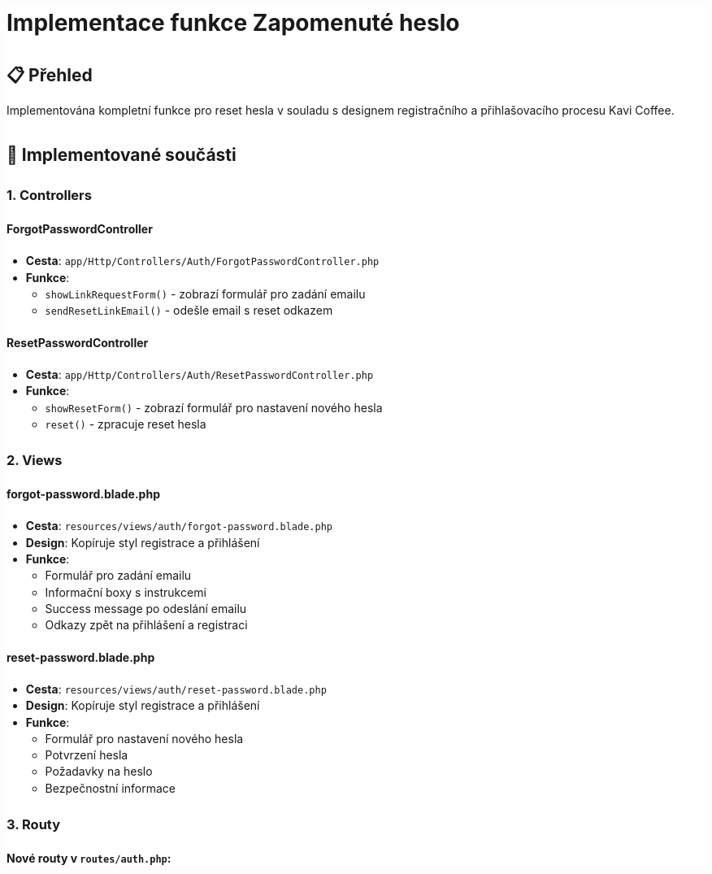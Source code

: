 # Implementace funkce Zapomenuté heslo

## 📋 Přehled

Implementována kompletní funkce pro reset hesla v souladu s designem registračního a přihlašovacího procesu Kavi Coffee.

## 🎯 Implementované součásti

### 1. Controllers

#### ForgotPasswordController

- **Cesta**: `app/Http/Controllers/Auth/ForgotPasswordController.php`
- **Funkce**:
  - `showLinkRequestForm()` - zobrazí formulář pro zadání emailu
  - `sendResetLinkEmail()` - odešle email s reset odkazem

#### ResetPasswordController

- **Cesta**: `app/Http/Controllers/Auth/ResetPasswordController.php`
- **Funkce**:
  - `showResetForm()` - zobrazí formulář pro nastavení nového hesla
  - `reset()` - zpracuje reset hesla

### 2. Views

#### forgot-password.blade.php

- **Cesta**: `resources/views/auth/forgot-password.blade.php`
- **Design**: Kopíruje styl registrace a přihlášení
- **Funkce**:
  - Formulář pro zadání emailu
  - Informační boxy s instrukcemi
  - Success message po odeslání emailu
  - Odkazy zpět na přihlášení a registraci

#### reset-password.blade.php

- **Cesta**: `resources/views/auth/reset-password.blade.php`
- **Design**: Kopíruje styl registrace a přihlášení
- **Funkce**:
  - Formulář pro nastavení nového hesla
  - Potvrzení hesla
  - Požadavky na heslo
  - Bezpečnostní informace

### 3. Routy

#### Nové routy v `routes/auth.php`:
